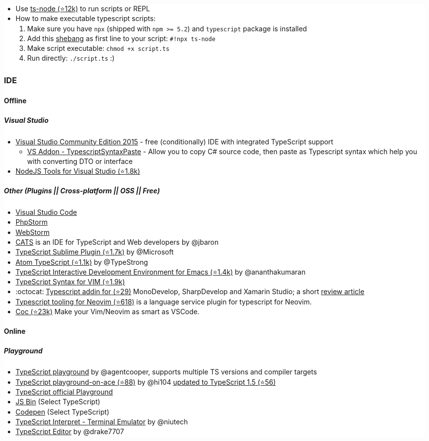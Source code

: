 *   Use [ts-node (⭐12k)](https://github.com/TypeStrong/ts-node) to run scripts or REPL
*   How to make executable typescript scripts:
    1.  Make sure you have `npx` (shipped with `npm >= 5.2`) and `typescript` package is installed
    2.  Add this [shebang](https://en.wikipedia.org/wiki/Shebang_\(Unix\)) as first line to your script: `#!npx ts-node`
    3.  Make script executable: `chmod +x script.ts`
    4.  Run directly: `./script.ts` :)

### IDE

#### Offline

##### Visual Studio

*   [ Visual Studio Community Edition 2015](https://www.visualstudio.com/products/visual-studio-community-vs) - free (conditionally) IDE with integrated TypeScript support
    *   [VS Addon - TypescriptSyntaxPaste](https://visualstudiogallery.msdn.microsoft.com/eb0887f8-3ac1-434a-b50b-f0112f1572f7) - Allow you to copy C# source code, then paste as Typescript syntax which help you with converting DTO or interface
*   [NodeJS Tools for Visual Studio (⭐1.8k)](https://github.com/Microsoft/nodejstools)

##### Other (Plugins || Cross-platform || OSS || Free)

*   [Visual Studio Code](https://www.visualstudio.com/en-us/products/code-vs.aspx)
*   [PhpStorm](https://www.jetbrains.com/phpstorm/download/)
*   [WebStorm](https://www.jetbrains.com/webstorm/download/)
*   [CATS](http://jbaron.github.io/cats/) is an IDE for TypeScript and Web developers by @jbaron
*   [TypeScript Sublime Plugin (⭐1.7k)](https://github.com/Microsoft/TypeScript-Sublime-Plugin) by @Microsoft
*   [Atom TypeScript (⭐1.1k)](https://github.com/TypeStrong/atom-typescript) by @TypeStrong
*   [TypeScript Interactive Development Environment for Emacs (⭐1.4k)](https://github.com/ananthakumaran/tide) by @ananthakumaran
*   [TypeScript Syntax for VIM (⭐1.9k)](https://github.com/leafgarland/typescript-vim)
*   :octocat: [Typescript addin for (⭐29)](https://github.com/mrward/typescript-addin) MonoDevelop, SharpDevelop and Xamarin Studio;  a short [review article](http://lastexitcode.com/blog/2015/04/01/TypeScriptSupportInXamarinStudio/)
*   [Typescript tooling for Neovim (⭐618)](https://github.com/mhartington/nvim-typescript) is a language service plugin for typescript for Neovim.
*   [Coc (⭐23k)](https://github.com/neoclide/coc.nvim) Make your Vim/Neovim as smart as VSCode.

#### Online

##### Playground

*   [TypeScript playground](https://agentcooper.github.io/typescript-play/) by @agentcooper, supports multiple TS versions and compiler targets
*   [TypeScript playground-on-ace (⭐88)](https://github.com/hi104/typescript-playground-on-ace) by @hi104 [updated to TypeScript 1.5 (⭐56)](https://github.com/basarat/TypeScriptEditor)
*   [TypeScript official Playground](http://www.typescriptlang.org/Playground/)
*   [JS Bin](http://jsbin.com/?js) (Select TypeScript)
*   [Codepen](http://codepen.io/) (Select TypeScript)
*   [TypeScript Interpret - Terminal Emulator](http://niutech.github.io/typescript-interpret/) by @niutech
*   [TypeScript Editor](http://drake7707.github.io/Typescript-Editor/) by @drake7707
